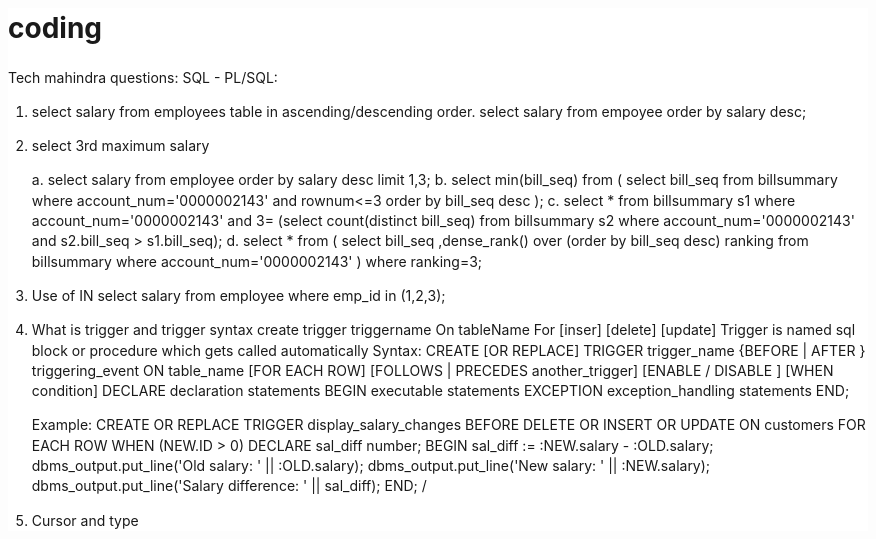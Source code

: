 # coding

Tech mahindra questions:
SQL - PL/SQL:
1. select salary from employees table in ascending/descending order.
	select salary from empoyee order by salary desc;
2. select 3rd maximum salary

	a. select salary from employee order by salary desc limit 1,3;
	b.	select min(bill_seq) from (
		select bill_seq from billsummary where account_num='0000002143' and rownum<=3 order by bill_seq desc
		);
	c. 	select * from billsummary s1
		where account_num='0000002143'
		and 3=
		(select count(distinct bill_seq) from billsummary s2  where account_num='0000002143' and s2.bill_seq > s1.bill_seq);
	d. select * from (
		select
				bill_seq
				  ,dense_rank() over (order by bill_seq desc) ranking
			from   billsummary where account_num='0000002143'
			)
		where ranking=3;
   
3. Use of IN
	select salary from employee where emp_id in (1,2,3);

4. What is trigger and trigger syntax
	create trigger triggername
		On tableName
	For [inser] [delete] [update]
	Trigger is named sql block or procedure which gets called automatically
	Syntax:
	CREATE [OR REPLACE] TRIGGER trigger_name
	{BEFORE | AFTER } triggering_event ON table_name
	[FOR EACH ROW]
	[FOLLOWS | PRECEDES another_trigger]
	[ENABLE / DISABLE ]
	[WHEN condition]
	DECLARE
		declaration statements
	BEGIN
		executable statements
	EXCEPTION
		exception_handling statements
	END;

	Example:
	CREATE OR REPLACE TRIGGER display_salary_changes 
	BEFORE DELETE OR INSERT OR UPDATE ON customers 
	FOR EACH ROW 
	WHEN (NEW.ID > 0) 
	DECLARE 
	   sal_diff number; 
	BEGIN 
	   sal_diff := :NEW.salary  - :OLD.salary; 
	   dbms_output.put_line('Old salary: ' || :OLD.salary); 
	   dbms_output.put_line('New salary: ' || :NEW.salary); 
	   dbms_output.put_line('Salary difference: ' || sal_diff); 
	END; 
	/ 
5. Cursor and type